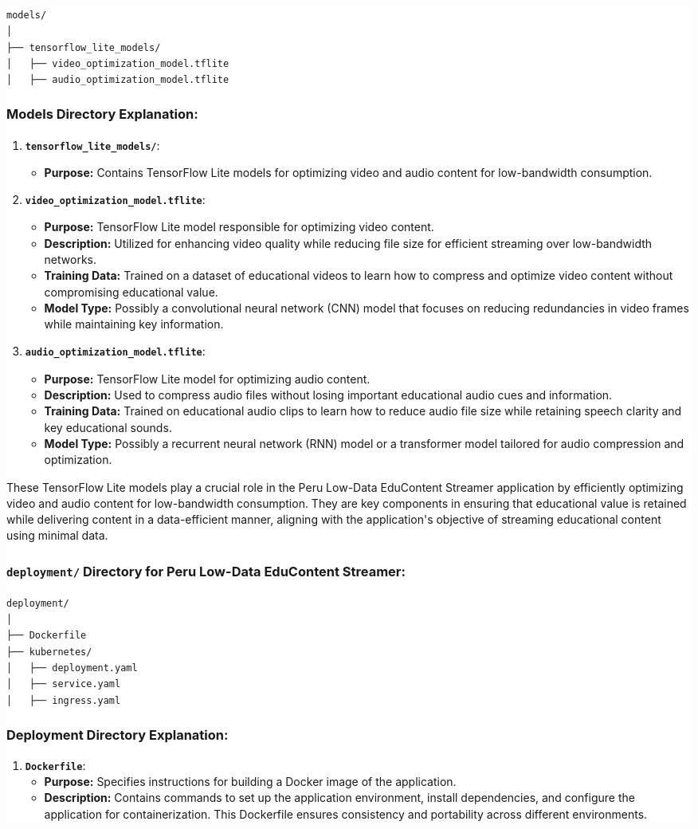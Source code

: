 ```
models/
│
├── tensorflow_lite_models/
│   ├── video_optimization_model.tflite
│   ├── audio_optimization_model.tflite
```

### Models Directory Explanation:

1. **`tensorflow_lite_models/`**:
   - **Purpose:** Contains TensorFlow Lite models for optimizing video and audio content for low-bandwidth consumption.
  
2. **`video_optimization_model.tflite`**:
   - **Purpose:** TensorFlow Lite model responsible for optimizing video content.
   - **Description:** Utilized for enhancing video quality while reducing file size for efficient streaming over low-bandwidth networks.
   - **Training Data:** Trained on a dataset of educational videos to learn how to compress and optimize video content without compromising educational value.
   - **Model Type:** Possibly a convolutional neural network (CNN) model that focuses on reducing redundancies in video frames while maintaining key information.

3. **`audio_optimization_model.tflite`**:
   - **Purpose:** TensorFlow Lite model for optimizing audio content.
   - **Description:** Used to compress audio files without losing important educational audio cues and information.
   - **Training Data:** Trained on educational audio clips to learn how to reduce audio file size while retaining speech clarity and key educational sounds.
   - **Model Type:** Possibly a recurrent neural network (RNN) model or a transformer model tailored for audio compression and optimization.

These TensorFlow Lite models play a crucial role in the Peru Low-Data EduContent Streamer application by efficiently optimizing video and audio content for low-bandwidth consumption. They are key components in ensuring that educational value is retained while delivering content in a data-efficient manner, aligning with the application's objective of streaming educational content using minimal data.

### `deployment/` Directory for Peru Low-Data EduContent Streamer:

```
deployment/
│
├── Dockerfile
├── kubernetes/
│   ├── deployment.yaml
│   ├── service.yaml
│   ├── ingress.yaml
```

### Deployment Directory Explanation:

1. **`Dockerfile`**:
   - **Purpose:** Specifies instructions for building a Docker image of the application.
   - **Description:** Contains commands to set up the application environment, install dependencies, and configure the application for containerization. This Dockerfile ensures consistency and portability across different environments.
